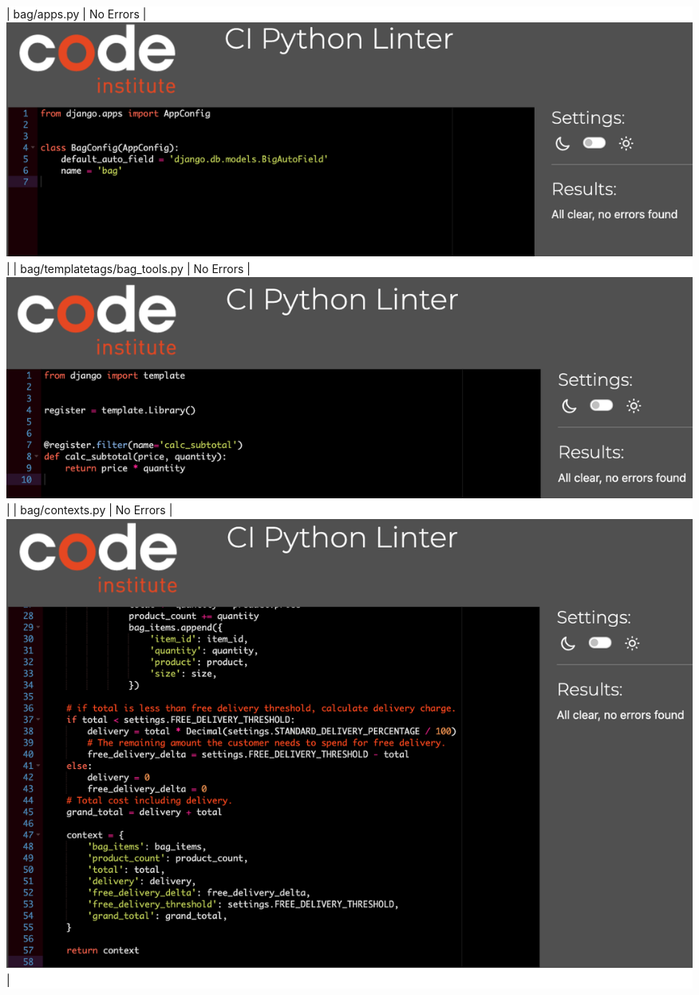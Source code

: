 | bag/apps.py | No Errors | ![](documentation/python-validation/bag-apps-py.png) |
| bag/templatetags/bag_tools.py | No Errors | ![](documentation/python-validation/bag-bagtools-py.png) |
| bag/contexts.py | No Errors | ![](documentation/python-validation/bag-contexts-py.png) | 